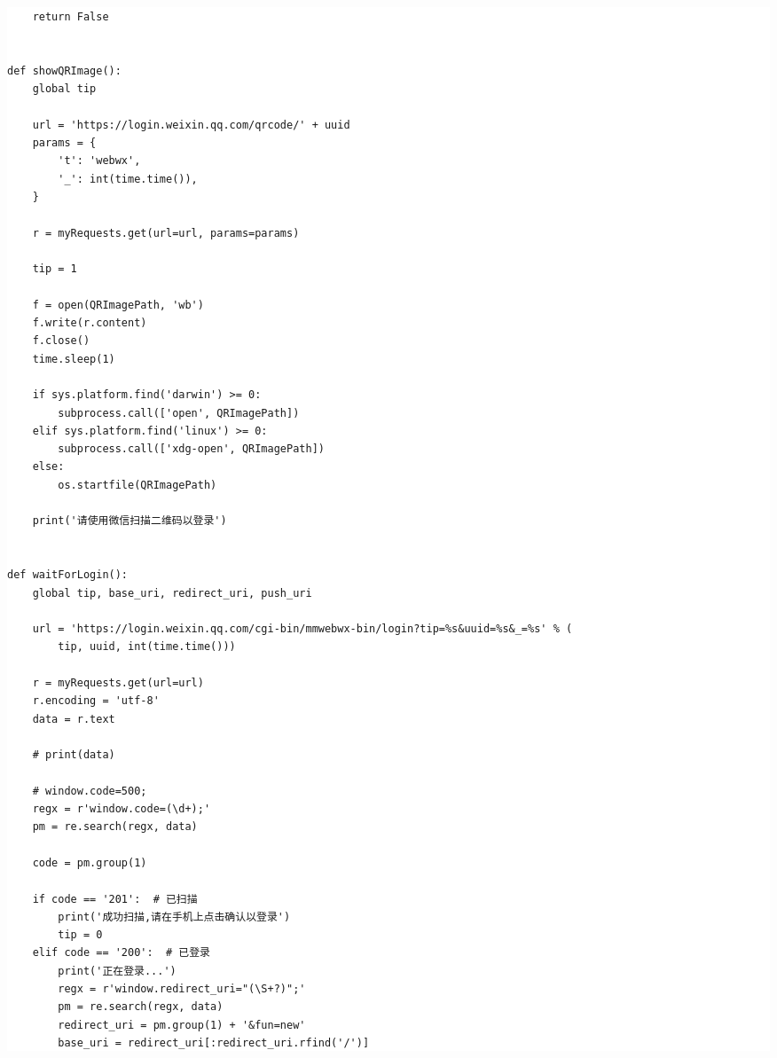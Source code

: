 	    return False


	def showQRImage():
	    global tip

	    url = 'https://login.weixin.qq.com/qrcode/' + uuid
	    params = {
	        't': 'webwx',
	        '_': int(time.time()),
	    }

	    r = myRequests.get(url=url, params=params)

	    tip = 1

	    f = open(QRImagePath, 'wb')
	    f.write(r.content)
	    f.close()
	    time.sleep(1)

	    if sys.platform.find('darwin') >= 0:
	        subprocess.call(['open', QRImagePath])
	    elif sys.platform.find('linux') >= 0:
	        subprocess.call(['xdg-open', QRImagePath])
	    else:
	        os.startfile(QRImagePath)

	    print('请使用微信扫描二维码以登录')


	def waitForLogin():
	    global tip, base_uri, redirect_uri, push_uri

	    url = 'https://login.weixin.qq.com/cgi-bin/mmwebwx-bin/login?tip=%s&uuid=%s&_=%s' % (
	        tip, uuid, int(time.time()))

	    r = myRequests.get(url=url)
	    r.encoding = 'utf-8'
	    data = r.text

	    # print(data)

	    # window.code=500;
	    regx = r'window.code=(\d+);'
	    pm = re.search(regx, data)

	    code = pm.group(1)

	    if code == '201':  # 已扫描
	        print('成功扫描,请在手机上点击确认以登录')
	        tip = 0
	    elif code == '200':  # 已登录
	        print('正在登录...')
	        regx = r'window.redirect_uri="(\S+?)";'
	        pm = re.search(regx, data)
	        redirect_uri = pm.group(1) + '&fun=new'
	        base_uri = redirect_uri[:redirect_uri.rfind('/')]
